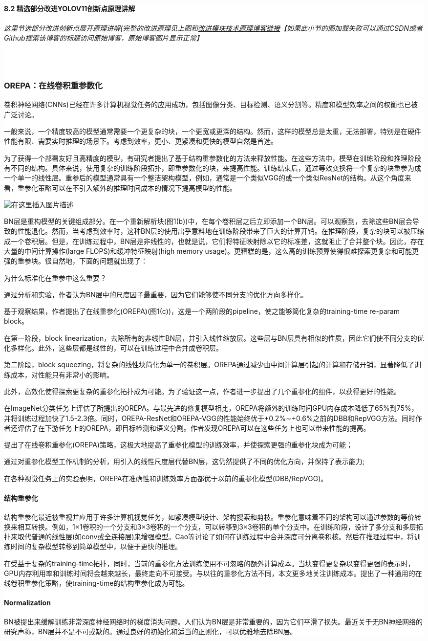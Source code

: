 #### 8.2 精选部分改进YOLOV11创新点原理讲解

###### 这里节选部分改进创新点展开原理讲解(完整的改进原理见上图和[改进模块技术原理博客链接](https://gitee.com/qunmasj/good)【如果此小节的图加载失败可以通过CSDN或者Github搜索该博客的标题访问原始博客，原始博客图片显示正常】
﻿

### OREPA：在线卷积重参数化
卷积神经网络(CNNs)已经在许多计算机视觉任务的应用成功，包括图像分类、目标检测、语义分割等。精度和模型效率之间的权衡也已被广泛讨论。

一般来说，一个精度较高的模型通常需要一个更复杂的块，一个更宽或更深的结构。然而，这样的模型总是太重，无法部署，特别是在硬件性能有限、需要实时推理的场景下。考虑到效率，更小、更紧凑和更快的模型自然是首选。

为了获得一个部署友好且高精度的模型，有研究者提出了基于结构重参数化的方法来释放性能。在这些方法中，模型在训练阶段和推理阶段有不同的结构。具体来说，使用复杂的训练阶段拓扑，即重参数化的块，来提高性能。训练结束后，通过等效变换将一个复杂的块重参为成一个单一的线性层。重参后的模型通常具有一个整洁架构模型，例如，通常是一个类似VGG的或一个类似ResNet的结构。从这个角度来看，重参化策略可以在不引入额外的推理时间成本的情况下提高模型的性能。

![在这里插入图片描述](https://img-blog.csdnimg.cn/direct/e365c93892dc4a0b9cd641778907349e.png)

BN层是重构模型的关键组成部分。在一个重新解析块(图1(b))中，在每个卷积层之后立即添加一个BN层。可以观察到，去除这些BN层会导致的性能退化。然而，当考虑到效率时，这种BN层的使用出乎意料地在训练阶段带来了巨大的计算开销。在推理阶段，复杂的块可以被压缩成一个卷积层。但是，在训练过程中，BN层是非线性的，也就是说，它们将特征映射除以它的标准差，这就阻止了合并整个块。因此，存在大量的中间计算操作(large FLOPS)和缓冲特征映射(high memory usage)。更糟糕的是，这么高的训练预算使得很难探索更复杂和可能更强的重参块。很自然地，下面的问题就出现了：

为什么标准化在重参中这么重要？

通过分析和实验，作者认为BN层中的尺度因子最重要，因为它们能够使不同分支的优化方向多样化。

基于观察结果，作者提出了在线重参化(OREPA)(图1(c))，这是一个两阶段的pipeline，使之能够简化复杂的training-time re-param block。

在第一阶段，block linearization，去除所有的非线性BN层，并引入线性缩放层。这些层与BN层具有相似的性质，因此它们使不同分支的优化多样化。此外，这些层都是线性的，可以在训练过程中合并成卷积层。

第二阶段，block squeezing，将复杂的线性块简化为单一的卷积层。OREPA通过减少由中间计算层引起的计算和存储开销，显著降低了训练成本，对性能只有非常小的影响。

此外，高效化使得探索更复杂的重参化拓扑成为可能。为了验证这一点，作者进一步提出了几个重参化的组件，以获得更好的性能。

在ImageNet分类任务上评估了所提出的OREPA。与最先进的修复模型相比，OREPA将额外的训练时间GPU内存成本降低了65%到75%，并将训练过程加快了1.5-2.3倍。同时，OREPA-ResNet和OREPA-VGG的性能始终优于+0.2%∼+0.6%之前的DBB和RepVGG方法。同时作者还评估了在下游任务上的OREPA，即目标检测和语义分割。作者发现OREPA可以在这些任务上也可以带来性能的提高。

提出了在线卷积重参化(OREPA)策略，这极大地提高了重参化模型的训练效率，并使探索更强的重参化块成为可能；

通过对重参化模型工作机制的分析，用引入的线性尺度层代替BN层，这仍然提供了不同的优化方向，并保持了表示能力;

在各种视觉任务上的实验表明，OREPA在准确性和训练效率方面都优于以前的重参化模型(DBB/RepVGG)。


#### 结构重参化
结构重参化最近被重视并应用于许多计算机视觉任务，如紧凑模型设计、架构搜索和剪枝。重参化意味着不同的架构可以通过参数的等价转换来相互转换。例如，1×1卷积的一个分支和3×3卷积的一个分支，可以转移到3×3卷积的单个分支中。在训练阶段，设计了多分支和多层拓扑来取代普通的线性层(如conv或全连接层)来增强模型。Cao等讨论了如何在训练过程中合并深度可分离卷积核。然后在推理过程中，将训练时间的复杂模型转移到简单模型中，以便于更快的推理。

在受益于复杂的training-time拓扑，同时，当前的重参化方法训练使用不可忽略的额外计算成本。当块变得更复杂以变得更强的表示时，GPU内存利用率和训练时间将会越来越长，最终走向不可接受。与以往的重参化方法不同，本文更多地关注训练成本。提出了一种通用的在线卷积重参化策略，使training-time的结构重参化成为可能。


#### Normalization
BN被提出来缓解训练非常深度神经网络时的梯度消失问题。人们认为BN层是非常重要的，因为它们平滑了损失。最近关于无BN神经网络的研究声称，BN层并不是不可或缺的。通过良好的初始化和适当的正则化，可以优雅地去除BN层。
